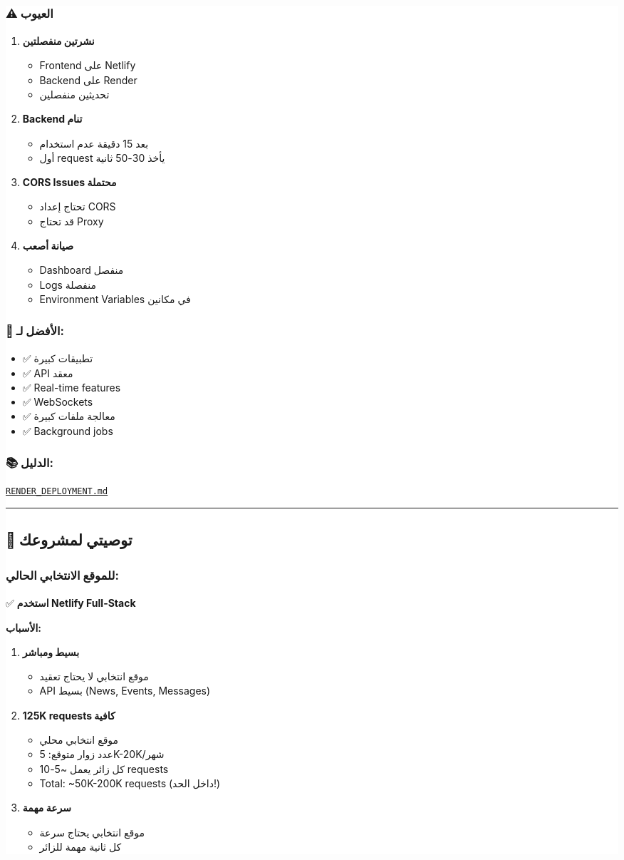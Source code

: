 ### ⚠️ العيوب

1. **نشرتين منفصلتين**
   - Frontend على Netlify
   - Backend على Render
   - تحديثين منفصلين

2. **Backend تنام**
   - بعد 15 دقيقة عدم استخدام
   - أول request يأخذ 30-50 ثانية

3. **CORS Issues محتملة**
   - تحتاج إعداد CORS
   - قد تحتاج Proxy

4. **صيانة أصعب**
   - Dashboard منفصل
   - Logs منفصلة
   - Environment Variables في مكانين

### 🎯 الأفضل لـ:

- ✅ تطبيقات كبيرة
- ✅ API معقد
- ✅ Real-time features
- ✅ WebSockets
- ✅ معالجة ملفات كبيرة
- ✅ Background jobs

### 📚 الدليل:
[`RENDER_DEPLOYMENT.md`](./RENDER_DEPLOYMENT.md)

---

## 🎯 توصيتي لمشروعك

### للموقع الانتخابي الحالي:

✅ **استخدم Netlify Full-Stack**

**الأسباب:**

1. **بسيط ومباشر**
   - موقع انتخابي لا يحتاج تعقيد
   - API بسيط (News, Events, Messages)

2. **125K requests كافية**
   - موقع انتخابي محلي
   - عدد زوار متوقع: 5K-20K/شهر
   - كل زائر يعمل ~5-10 requests
   - Total: ~50K-200K requests (داخل الحد!)

3. **سرعة مهمة**
   - موقع انتخابي يحتاج سرعة
   - كل ثانية مهمة للزائر
